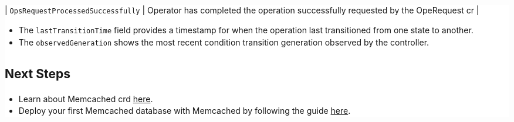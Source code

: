 | `OpsRequestProcessedSuccessfully`       | Operator has completed the operation successfully requested by the OpeRequest cr |

- The `lastTransitionTime` field provides a timestamp for when the operation last transitioned from one state to another.
- The `observedGeneration` shows the most recent condition transition generation observed by the controller.

## Next Steps

- Learn about Memcached crd [here](/docs/v2024.12.18/guides/memcached/concepts/memcached).
- Deploy your first Memcached database with Memcached by following the guide [here](/docs/v2024.12.18/guides/memcached/quickstart/quickstart).